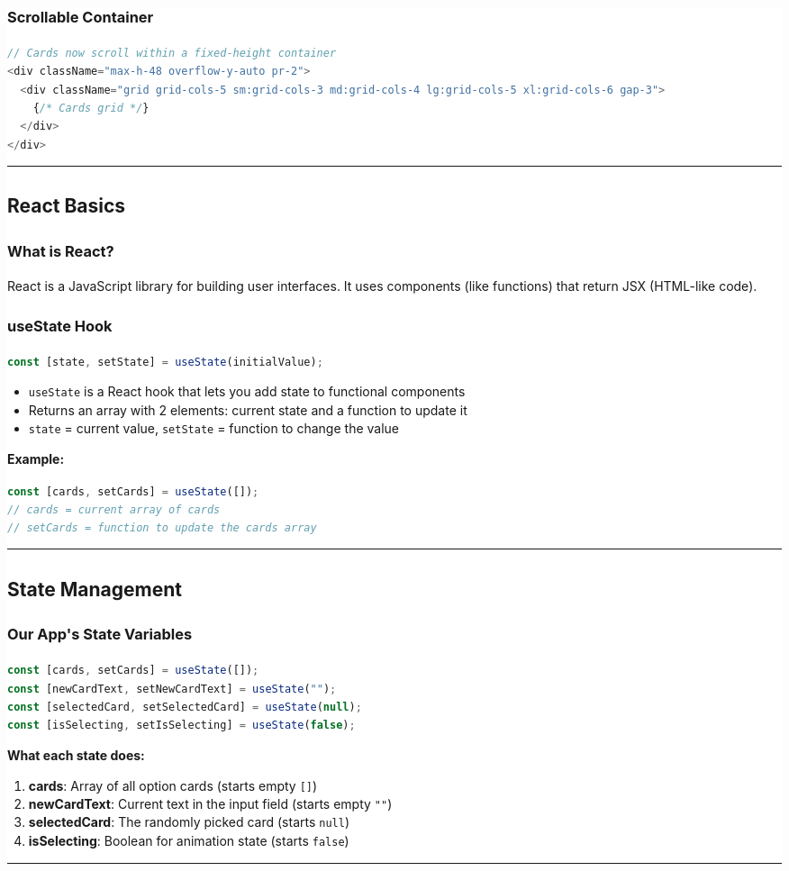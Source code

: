 ### Scrollable Container
```javascript
// Cards now scroll within a fixed-height container
<div className="max-h-48 overflow-y-auto pr-2">
  <div className="grid grid-cols-5 sm:grid-cols-3 md:grid-cols-4 lg:grid-cols-5 xl:grid-cols-6 gap-3">
    {/* Cards grid */}
  </div>
</div>
```

---

## React Basics

### What is React?
React is a JavaScript library for building user interfaces. It uses components (like functions) that return JSX (HTML-like code).

### useState Hook
```javascript
const [state, setState] = useState(initialValue);
```
- `useState` is a React hook that lets you add state to functional components
- Returns an array with 2 elements: current state and a function to update it
- `state` = current value, `setState` = function to change the value

**Example:**
```javascript
const [cards, setCards] = useState([]);
// cards = current array of cards
// setCards = function to update the cards array
```

---

## State Management

### Our App's State Variables

```javascript
const [cards, setCards] = useState([]);
const [newCardText, setNewCardText] = useState("");
const [selectedCard, setSelectedCard] = useState(null);
const [isSelecting, setIsSelecting] = useState(false);
```

**What each state does:**
1. **cards**: Array of all option cards (starts empty `[]`)
2. **newCardText**: Current text in the input field (starts empty `""`)
3. **selectedCard**: The randomly picked card (starts `null`)
4. **isSelecting**: Boolean for animation state (starts `false`)

---